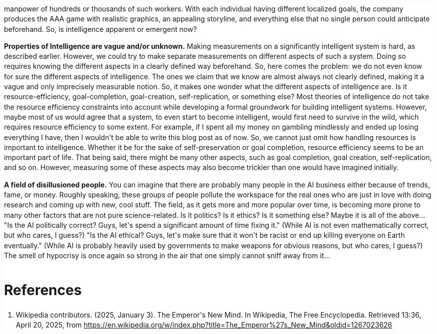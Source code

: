 manpower of hundreds or thousands of such workers. With each individual
having different localized goals, the company produces the AAA game with
realistic graphics, an appealing storyline, and everything else that no
single person could anticipate beforehand. So, is intelligence apparent
or emergent now?

**Properties of Intelligence are vague and/or unknown.** Making
measurements on a significantly intelligent system is hard, as described
earlier. However, we could try to make separate measurements on
different aspects of such a system. Doing so requires knowing the
different aspects in a clearly defined way beforehand. So, here comes
the problem: we do not even know for sure the different aspects of
intelligence. The ones we claim that we know are almost always not
clearly defined, making it a vague and only imprecisely measurable
notion. So, it makes one wonder what the different aspects of
intelligence are. Is it resource-efficiency, goal-completion,
goal-creation, self-replication, or something else? Most theories of
intelligence do not take the resource efficiency constraints into
account while developing a formal groundwork for building intelligent
systems. However, maybe most of us would agree that a system, to even
start to become intelligent, would first need to survive in the wild,
which requires resource efficiency to some extent. For example, if I
spent all my money on gambling mindlessly and ended up losing everything
I have, then I wouldn't be able to write this blog post as of now. So,
we cannot just omit how handling resources is important to intelligence.
Whether it be for the sake of self-preservation or goal completion,
resource efficiency seems to be an important part of life. That being
said, there might be many other aspects, such as goal completion, goal
creation, self-replication, and so on. However, measuring some of these
aspects may also become trickier than one would have imagined initially.

**A field of disillusioned people.** You can imagine that there are
probably many people in the AI business either because of trends, fame,
or money. Roughly speaking, these groups of people pollute the workspace
for the real ones who are just in love with doing research and coming up
with new, cool stuff. The field, as it gets more and more popular over
time, is becoming more prone to many other factors that are not pure
science-related. Is it politics? Is it ethics? Is it something else?
Maybe it is all of the above\... \"Is the AI politically correct? Guys,
let's spend a significant amount of time fixing it.\" (While AI is not
even mathematically correct, but who cares, I guess?) \"Is the AI
ethical? Guys, let's make sure that it won't be racist or end up killing
everyone on Earth eventually.\" (While AI is probably heavily used by
governments to make weapons for obvious reasons, but who cares, I
guess?) The smell of hypocrisy is once again so strong in the air that
one simply cannot sniff away from it\...

# References

1.  Wikipedia contributors. (2025, January 3). The Emperor's New Mind.
    In Wikipedia, The Free Encyclopedia. Retrieved 13:36, April 20,
    2025, from
    <https://en.wikipedia.org/w/index.php?title=The_Emperor%27s_New_Mind&oldid=1267023626>
